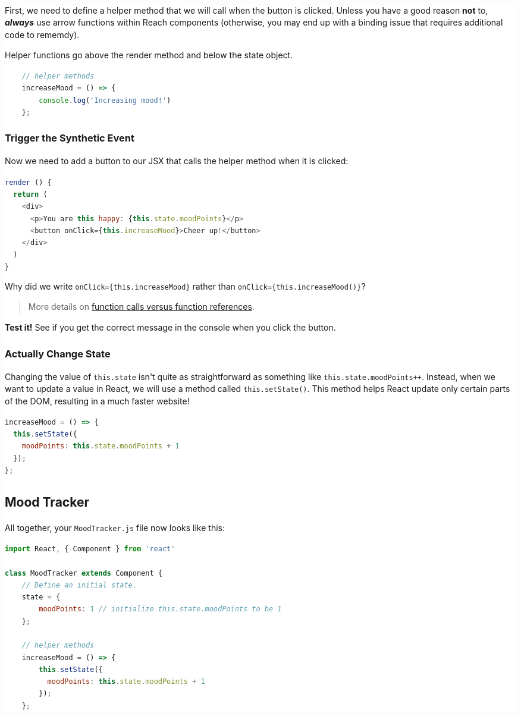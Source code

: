 First, we need to define a helper method that we will call when the button is clicked. Unless you have a good reason **not** to, _**always**_ use arrow functions within Reach components (otherwise, you may end up with a binding issue that requires additional code to rememdy).

Helper functions go above the render method and below the state object.

```jsx
    // helper methods
    increaseMood = () => {
        console.log('Increasing mood!')
    };
```

### Trigger the Synthetic Event

Now we need to add a button to our JSX that calls the helper method when it is clicked:

```javascript
render () {
  return (
    <div>
      <p>You are this happy: {this.state.moodPoints}</p>
      <button onClick={this.increaseMood}>Cheer up!</button>
    </div>
  )
}
```

Why did we write `onClick={this.increaseMood}` rather than `onClick={this.increaseMood()}`?

> More details on [function calls versus function references](https://stackoverflow.com/questions/15886272/what-is-the-difference-between-a-function-call-and-function-reference).

**Test it!** See if you get the correct message in the console when you click the button.

### Actually Change State

Changing the value of `this.state` isn't quite as straightforward as something like `this.state.moodPoints++`. Instead, when we want to update a value in React, we will use a method called `this.setState()`. This method helps React update only certain parts of the DOM, resulting in a much faster website!

```javascript
increaseMood = () => {
  this.setState({
    moodPoints: this.state.moodPoints + 1
  });
};
```

## Mood Tracker

All together, your `MoodTracker.js` file now looks like this:

```javascript
import React, { Component } from 'react'
 
class MoodTracker extends Component {
    // Define an initial state.
    state = {
        moodPoints: 1 // initialize this.state.moodPoints to be 1
    };

    // helper methods
    increaseMood = () => {
        this.setState({
          moodPoints: this.state.moodPoints + 1
        });
    };
```